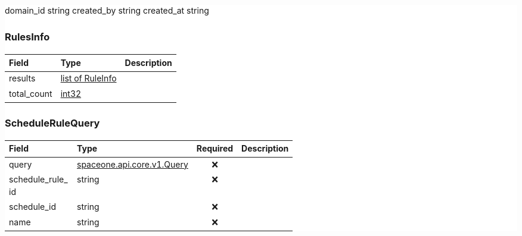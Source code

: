    </tr>
    <tr>
      <td style="text-align:left; width:100px;">domain_id</td>
      <td style="text-align:left">string</td>
<td style="text-align:left"></td>

   </tr>
    <tr>
      <td style="text-align:left; width:100px;">created_by</td>
      <td style="text-align:left">string</td>
<td style="text-align:left"></td>

   </tr>
    <tr>
      <td style="text-align:left; width:100px;">created_at</td>
      <td style="text-align:left">string</td>
<td style="text-align:left"></td>

   </tr>
  </tbody>
</table>



### RulesInfo
| Field | Type |  Description |
| :--- | :--- | :--- |
| results |[list of RuleInfo](schedule-rule.md#ruleinfo) | |
| total_count |[int32](https://github.com/protocolbuffers/protobuf/blob/master/src/google/protobuf/type.proto) | |

### ScheduleRuleQuery
<table>
  <thead>
    <tr>
      <th style="text-align:left; width:100px;">Field</th>
      <th style="text-align:left">Type</th>
      <th style="text-align:center">Required</th>
      <th style="text-align:left">Description</th>
    </tr>
  </thead>
  <tbody>
    <tr>
      <td style="text-align:left; width:100px;">query</td>
      <td style="text-align:left"><a href="https://spaceone-dev.gitbook.io/api-reference/common-v1/search-query">spaceone.api.core.v1.Query</a></td>
<td style="text-align:center">❌</td>
<td style="text-align:left"></td>
   </tr>
    <tr>
      <td style="text-align:left; width:100px;">schedule_rule_id</td>
      <td style="text-align:left">string</td>
<td style="text-align:center">❌</td>
<td style="text-align:left"></td>
   </tr>
    <tr>
      <td style="text-align:left; width:100px;">schedule_id</td>
      <td style="text-align:left">string</td>
<td style="text-align:center">❌</td>
<td style="text-align:left"></td>
   </tr>
    <tr>
      <td style="text-align:left; width:100px;">name</td>
      <td style="text-align:left">string</td>
<td style="text-align:center">❌</td>